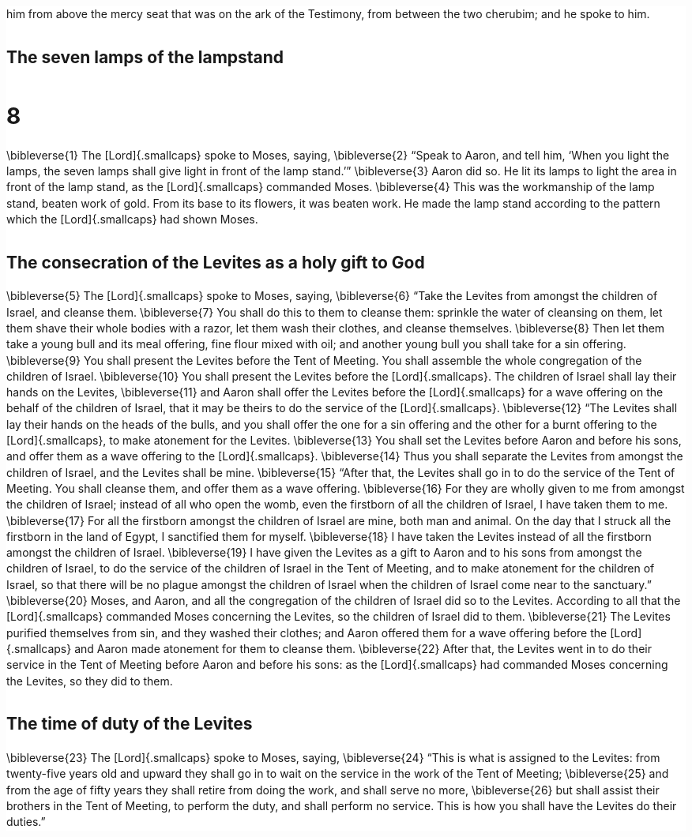 him from above the mercy seat that was on the ark of the Testimony, from between the two cherubim; and he spoke to him. 

## The seven lamps of the lampstand
# 8 
\bibleverse{1} The [Lord]{.smallcaps} spoke to Moses, saying, \bibleverse{2} “Speak to Aaron, and tell him, ‘When you light the lamps, the seven lamps shall give light in front of the lamp stand.’” \bibleverse{3} Aaron did so. He lit its lamps to light the area in front of the lamp stand, as the [Lord]{.smallcaps} commanded Moses. \bibleverse{4} This was the workmanship of the lamp stand, beaten work of gold. From its base to its flowers, it was beaten work. He made the lamp stand according to the pattern which the [Lord]{.smallcaps} had shown Moses.

## The consecration of the Levites as a holy gift to God
\bibleverse{5} The [Lord]{.smallcaps} spoke to Moses, saying, \bibleverse{6} “Take the Levites from amongst the children of Israel, and cleanse them. \bibleverse{7} You shall do this to them to cleanse them: sprinkle the water of cleansing on them, let them shave their whole bodies with a razor, let them wash their clothes, and cleanse themselves. \bibleverse{8} Then let them take a young bull and its meal offering, fine flour mixed with oil; and another young bull you shall take for a sin offering. \bibleverse{9} You shall present the Levites before the Tent of Meeting. You shall assemble the whole congregation of the children of Israel. \bibleverse{10} You shall present the Levites before the [Lord]{.smallcaps}. The children of Israel shall lay their hands on the Levites, \bibleverse{11} and Aaron shall offer the Levites before the [Lord]{.smallcaps} for a wave offering on the behalf of the children of Israel, that it may be theirs to do the service of the [Lord]{.smallcaps}. \bibleverse{12} “The Levites shall lay their hands on the heads of the bulls, and you shall offer the one for a sin offering and the other for a burnt offering to the [Lord]{.smallcaps}, to make atonement for the Levites. \bibleverse{13} You shall set the Levites before Aaron and before his sons, and offer them as a wave offering to the [Lord]{.smallcaps}. \bibleverse{14} Thus you shall separate the Levites from amongst the children of Israel, and the Levites shall be mine. \bibleverse{15} “After that, the Levites shall go in to do the service of the Tent of Meeting. You shall cleanse them, and offer them as a wave offering. \bibleverse{16} For they are wholly given to me from amongst the children of Israel; instead of all who open the womb, even the firstborn of all the children of Israel, I have taken them to me. \bibleverse{17} For all the firstborn amongst the children of Israel are mine, both man and animal. On the day that I struck all the firstborn in the land of Egypt, I sanctified them for myself. \bibleverse{18} I have taken the Levites instead of all the firstborn amongst the children of Israel. \bibleverse{19} I have given the Levites as a gift to Aaron and to his sons from amongst the children of Israel, to do the service of the children of Israel in the Tent of Meeting, and to make atonement for the children of Israel, so that there will be no plague amongst the children of Israel when the children of Israel come near to the sanctuary.” \bibleverse{20} Moses, and Aaron, and all the congregation of the children of Israel did so to the Levites. According to all that the [Lord]{.smallcaps} commanded Moses concerning the Levites, so the children of Israel did to them. \bibleverse{21} The Levites purified themselves from sin, and they washed their clothes; and Aaron offered them for a wave offering before the [Lord]{.smallcaps} and Aaron made atonement for them to cleanse them. \bibleverse{22} After that, the Levites went in to do their service in the Tent of Meeting before Aaron and before his sons: as the [Lord]{.smallcaps} had commanded Moses concerning the Levites, so they did to them.

## The time of duty of the Levites
\bibleverse{23} The [Lord]{.smallcaps} spoke to Moses, saying, \bibleverse{24} “This is what is assigned to the Levites: from twenty-five years old and upward they shall go in to wait on the service in the work of the Tent of Meeting; \bibleverse{25} and from the age of fifty years they shall retire from doing the work, and shall serve no more, \bibleverse{26} but shall assist their brothers in the Tent of Meeting, to perform the duty, and shall perform no service. This is how you shall have the Levites do their duties.” 
